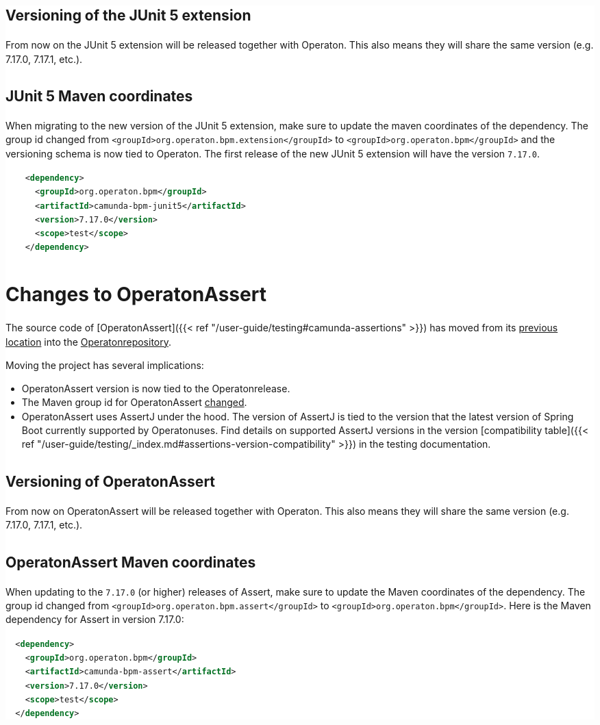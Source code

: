 ## Versioning of the JUnit 5 extension

From now on the JUnit 5 extension will be released together with Operaton. This also means they will share the same version (e.g. 7.17.0, 7.17.1, etc.).

## JUnit 5 Maven coordinates

When migrating to the new version of the JUnit 5 extension, make sure to update the maven coordinates of the dependency.
The group id changed from `<groupId>org.operaton.bpm.extension</groupId>` to `<groupId>org.operaton.bpm</groupId>` and the versioning schema is now tied to Operaton. The first release of the new JUnit 5 extension will have the version `7.17.0`.

```xml
    <dependency>
      <groupId>org.operaton.bpm</groupId>
      <artifactId>camunda-bpm-junit5</artifactId>
      <version>7.17.0</version>
      <scope>test</scope>
    </dependency>
```

# Changes to OperatonAssert

The source code of [OperatonAssert]({{< ref "/user-guide/testing#camunda-assertions" >}}) has moved from its [previous location](https://github.com/camunda/camunda-bpm-assert) into the [Operatonrepository](https://github.com/camunda/camunda-bpm-platform/tree/master/test-utils/assert).

Moving the project has several implications:

* OperatonAssert version is now tied to the Operatonrelease.
* The Maven group id for OperatonAssert [changed](#camunda-platform-assert-maven-coordinates).
* OperatonAssert uses AssertJ under the hood. The version of AssertJ is tied to the version that the latest version of Spring Boot currently supported by Operatonuses.
Find details on supported AssertJ versions in the version [compatibility table]({{< ref "/user-guide/testing/_index.md#assertions-version-compatibility" >}}) in the testing documentation.

## Versioning of OperatonAssert

From now on OperatonAssert will be released together with Operaton. This also means they will share the same version (e.g. 7.17.0, 7.17.1, etc.).

## OperatonAssert Maven coordinates

When updating to the `7.17.0` (or higher) releases of Assert, make sure to update the Maven coordinates of the dependency.
The group id changed from `<groupId>org.operaton.bpm.assert</groupId>` to `<groupId>org.operaton.bpm</groupId>`. Here is the Maven dependency for Assert in version 7.17.0:

```xml
  <dependency>
    <groupId>org.operaton.bpm</groupId>
    <artifactId>camunda-bpm-assert</artifactId>
    <version>7.17.0</version>
    <scope>test</scope>
  </dependency>
```